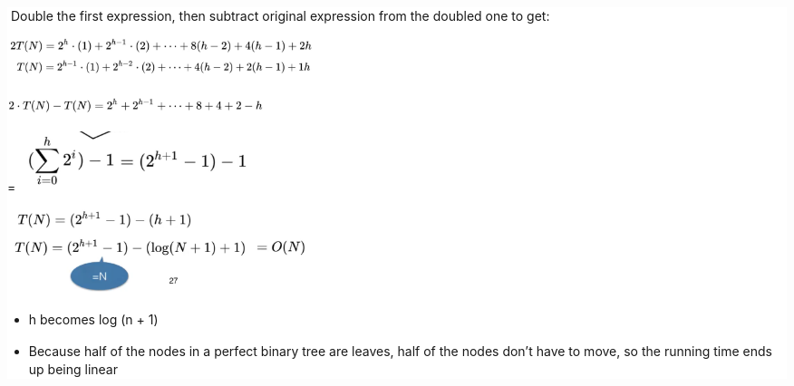 ​	Double the first expression, then subtract original expression from the doubled one to get:

<img src="images/image-20220413015215580.png" alt="image-20220413015215580" style="zoom:33%;" />

= <img src="images/image-20220413015337975.png" alt="image-20220413015337975" style="zoom:33%;" />

<img src="images/image-20220413015614684.png" alt="image-20220413015614684" style="zoom:33%;" />

- h becomes log (n + 1)

- Because half of the nodes in a perfect binary tree are leaves, half of the nodes don’t have to move, so the running time ends up being linear

  